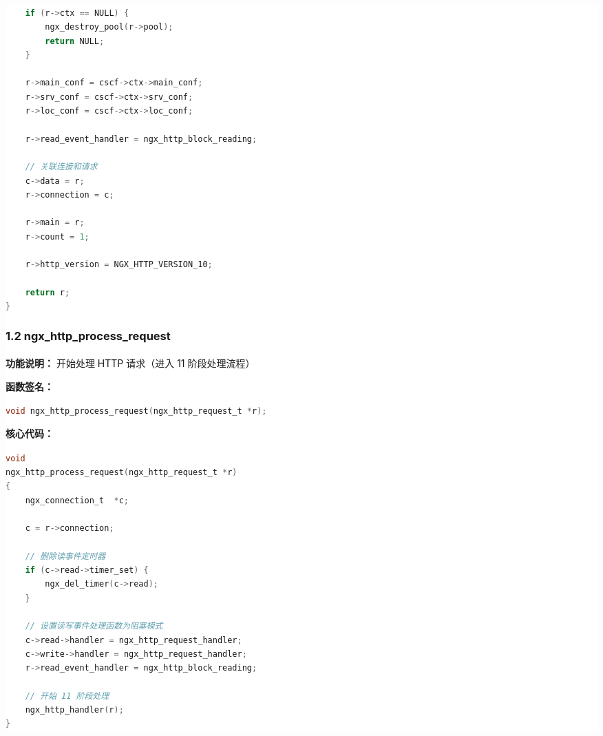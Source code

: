 ```c
    if (r->ctx == NULL) {
        ngx_destroy_pool(r->pool);
        return NULL;
    }

    r->main_conf = cscf->ctx->main_conf;
    r->srv_conf = cscf->ctx->srv_conf;
    r->loc_conf = cscf->ctx->loc_conf;

    r->read_event_handler = ngx_http_block_reading;

    // 关联连接和请求
    c->data = r;
    r->connection = c;

    r->main = r;
    r->count = 1;

    r->http_version = NGX_HTTP_VERSION_10;

    return r;
}
```

### 1.2 ngx_http_process_request

**功能说明：** 开始处理 HTTP 请求（进入 11 阶段处理流程）

**函数签名：**

```c
void ngx_http_process_request(ngx_http_request_t *r);
```

**核心代码：**

```c
void
ngx_http_process_request(ngx_http_request_t *r)
{
    ngx_connection_t  *c;

    c = r->connection;

    // 删除读事件定时器
    if (c->read->timer_set) {
        ngx_del_timer(c->read);
    }

    // 设置读写事件处理函数为阻塞模式
    c->read->handler = ngx_http_request_handler;
    c->write->handler = ngx_http_request_handler;
    r->read_event_handler = ngx_http_block_reading;

    // 开始 11 阶段处理
    ngx_http_handler(r);
}
```
